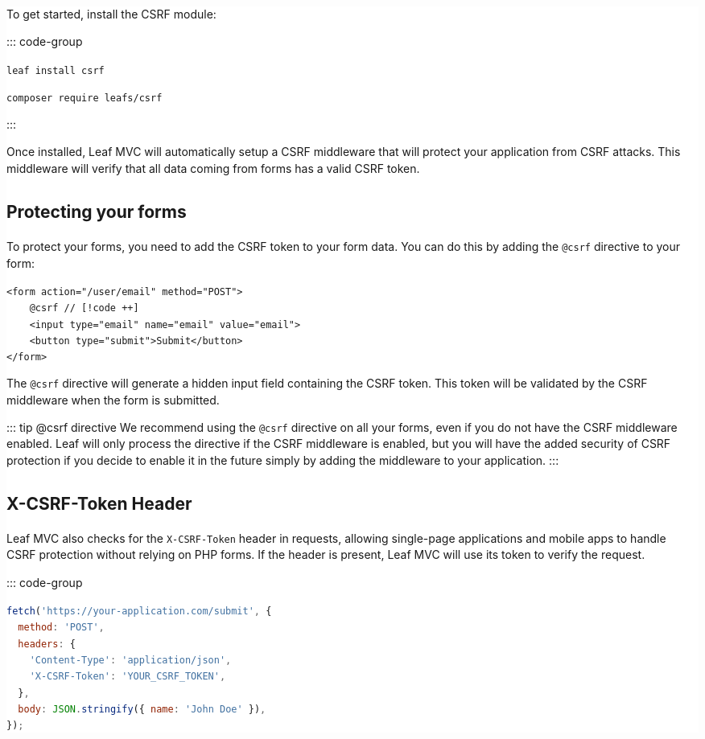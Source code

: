 To get started, install the CSRF module:

::: code-group

```bash:no-line-numbers [Leaf CLI]
leaf install csrf
```

```bash:no-line-numbers [Composer]
composer require leafs/csrf
```

:::

Once installed, Leaf MVC will automatically setup a CSRF middleware that will protect your application from CSRF attacks. This middleware will verify that all data coming from forms has a valid CSRF token.

## Protecting your forms

To protect your forms, you need to add the CSRF token to your form data. You can do this by adding the `@csrf` directive to your form:

```blade
<form action="/user/email" method="POST">
    @csrf // [!code ++]
    <input type="email" name="email" value="email">
    <button type="submit">Submit</button>
</form>
```

The `@csrf` directive will generate a hidden input field containing the CSRF token. This token will be validated by the CSRF middleware when the form is submitted.

::: tip @csrf directive
We recommend using the `@csrf` directive on all your forms, even if you do not have the CSRF middleware enabled. Leaf will only process the directive if the CSRF middleware is enabled, but you will have the added security of CSRF protection if you decide to enable it in the future simply by adding the middleware to your application.
:::

## X-CSRF-Token Header

Leaf MVC also checks for the `X-CSRF-Token` header in requests, allowing single-page applications and mobile apps to handle CSRF protection without relying on PHP forms. If the header is present, Leaf MVC will use its token to verify the request.

::: code-group

```javascript [JavaScript]
fetch('https://your-application.com/submit', {
  method: 'POST',
  headers: {
    'Content-Type': 'application/json',
    'X-CSRF-Token': 'YOUR_CSRF_TOKEN',
  },
  body: JSON.stringify({ name: 'John Doe' }),
});
```
